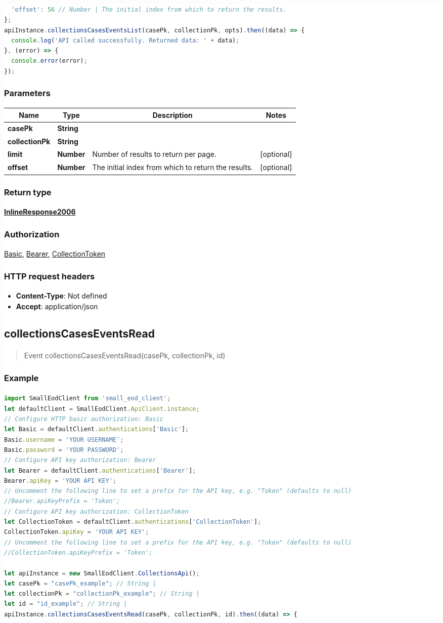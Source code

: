 ```javascript
  'offset': 56 // Number | The initial index from which to return the results.
};
apiInstance.collectionsCasesEventsList(casePk, collectionPk, opts).then((data) => {
  console.log('API called successfully. Returned data: ' + data);
}, (error) => {
  console.error(error);
});

```

### Parameters


Name | Type | Description  | Notes
------------- | ------------- | ------------- | -------------
 **casePk** | **String**|  | 
 **collectionPk** | **String**|  | 
 **limit** | **Number**| Number of results to return per page. | [optional] 
 **offset** | **Number**| The initial index from which to return the results. | [optional] 

### Return type

[**InlineResponse2006**](InlineResponse2006.md)

### Authorization

[Basic](../README.md#Basic), [Bearer](../README.md#Bearer), [CollectionToken](../README.md#CollectionToken)

### HTTP request headers

- **Content-Type**: Not defined
- **Accept**: application/json


## collectionsCasesEventsRead

> Event collectionsCasesEventsRead(casePk, collectionPk, id)



### Example

```javascript
import SmallEodClient from 'small_eod_client';
let defaultClient = SmallEodClient.ApiClient.instance;
// Configure HTTP basic authorization: Basic
let Basic = defaultClient.authentications['Basic'];
Basic.username = 'YOUR USERNAME';
Basic.password = 'YOUR PASSWORD';
// Configure API key authorization: Bearer
let Bearer = defaultClient.authentications['Bearer'];
Bearer.apiKey = 'YOUR API KEY';
// Uncomment the following line to set a prefix for the API key, e.g. "Token" (defaults to null)
//Bearer.apiKeyPrefix = 'Token';
// Configure API key authorization: CollectionToken
let CollectionToken = defaultClient.authentications['CollectionToken'];
CollectionToken.apiKey = 'YOUR API KEY';
// Uncomment the following line to set a prefix for the API key, e.g. "Token" (defaults to null)
//CollectionToken.apiKeyPrefix = 'Token';

let apiInstance = new SmallEodClient.CollectionsApi();
let casePk = "casePk_example"; // String | 
let collectionPk = "collectionPk_example"; // String | 
let id = "id_example"; // String | 
apiInstance.collectionsCasesEventsRead(casePk, collectionPk, id).then((data) => {
```